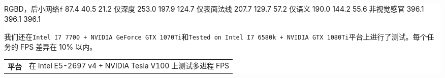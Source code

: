   <tr>
    <th scope="row"><font style="vertical-align: inherit;"><font style="vertical-align: inherit;">RGBD，后小网络</font></font><code>f</code></th>
    <td><font style="vertical-align: inherit;"><font style="vertical-align: inherit;">87.4</font></font></td>
    <td><font style="vertical-align: inherit;"><font style="vertical-align: inherit;">40.5</font></font></td>
    <td><font style="vertical-align: inherit;"><font style="vertical-align: inherit;">21.2</font></font></td>
  </tr>
  <tr>
    <th scope="row"><font style="vertical-align: inherit;"><font style="vertical-align: inherit;">仅深度</font></font></th>
    <td><font style="vertical-align: inherit;"><font style="vertical-align: inherit;">253.0</font></font></td>
    <td><font style="vertical-align: inherit;"><font style="vertical-align: inherit;">197.9</font></font></td>
    <td><font style="vertical-align: inherit;"><font style="vertical-align: inherit;">124.7</font></font></td>
  </tr>
  <tr>
    <th scope="row"><font style="vertical-align: inherit;"><font style="vertical-align: inherit;">仅表面法线</font></font></th>
    <td><font style="vertical-align: inherit;"><font style="vertical-align: inherit;">207.7</font></font></td>
    <td><font style="vertical-align: inherit;"><font style="vertical-align: inherit;">129.7</font></font></td>
    <td><font style="vertical-align: inherit;"><font style="vertical-align: inherit;">57.2</font></font></td>
  </tr>
  <tr>
    <th scope="row"><font style="vertical-align: inherit;"><font style="vertical-align: inherit;">仅语义</font></font></th>
    <td><font style="vertical-align: inherit;"><font style="vertical-align: inherit;">190.0</font></font></td>
    <td><font style="vertical-align: inherit;"><font style="vertical-align: inherit;">144.2</font></font></td>
    <td><font style="vertical-align: inherit;"><font style="vertical-align: inherit;">55.6</font></font></td>
  </tr>
  <tr>
    <th scope="row"><font style="vertical-align: inherit;"><font style="vertical-align: inherit;">非视觉感官</font></font></th>
    <td><font style="vertical-align: inherit;"><font style="vertical-align: inherit;">396.1</font></font></td>
    <td><font style="vertical-align: inherit;"><font style="vertical-align: inherit;">396.1</font></font></td>
    <td><font style="vertical-align: inherit;"><font style="vertical-align: inherit;">396.1</font></font></td>
  </tr>
</tbody></table>
<p dir="auto"><font style="vertical-align: inherit;"><font style="vertical-align: inherit;">我们还在</font></font><code>Intel I7 7700 + NVIDIA GeForce GTX 1070Ti</code><font style="vertical-align: inherit;"><font style="vertical-align: inherit;">和</font></font><code>Tested on Intel I7 6580k + NVIDIA GTX 1080Ti</code><font style="vertical-align: inherit;"><font style="vertical-align: inherit;">平台上进行了测试。</font><font style="vertical-align: inherit;">每个任务的 FPS 差异在 10% 以内。</font></font></p>
<table>
    <tbody><tr>
        <th scope="row"><font style="vertical-align: inherit;"><font style="vertical-align: inherit;">平台</font></font></th>
        <td colspan="6"><font style="vertical-align: inherit;"><font style="vertical-align: inherit;">在 Intel E5-2697 v4 + NVIDIA Tesla V100 上测试多进程 FPS</font></font></td>
    </tr>
    <tr>